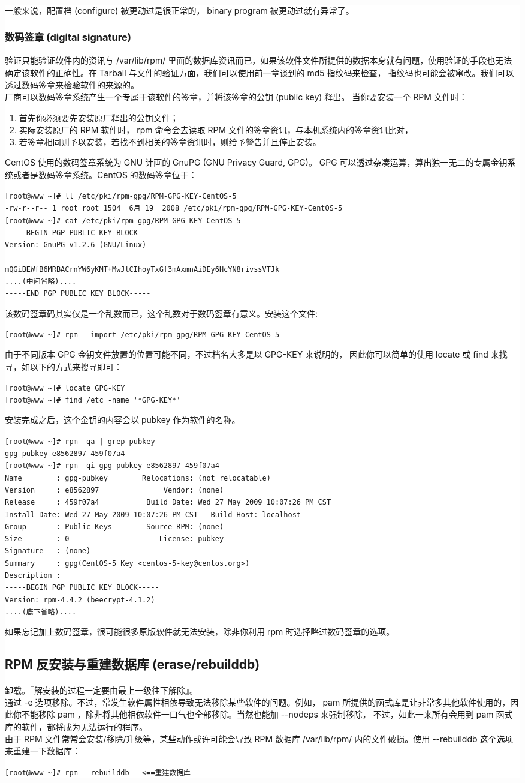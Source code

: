 一般来说，配置档 (configure) 被更动过是很正常的， binary program 被更动过就有异常了。
### 数码签章 (digital signature)
验证只能验证软件内的资讯与 /var/lib/rpm/ 里面的数据库资讯而已，如果该软件文件所提供的数据本身就有问题，使用验证的手段也无法确定该软件的正确性。在 Tarball 与文件的验证方面，我们可以使用前一章谈到的 md5 指纹码来检查， 指纹码也可能会被窜改。我们可以透过数码签章来检验软件的来源的。  
厂商可以数码签章系统产生一个专属于该软件的签章，并将该签章的公钥 (public key) 释出。 当你要安装一个 RPM 文件时：
1. 首先你必须要先安装原厂释出的公钥文件；
2. 实际安装原厂的 RPM 软件时， rpm 命令会去读取 RPM 文件的签章资讯，与本机系统内的签章资讯比对，
3. 若签章相同则予以安装，若找不到相关的签章资讯时，则给予警告并且停止安装。

CentOS 使用的数码签章系统为 GNU 计画的 GnuPG (GNU Privacy Guard, GPG)。 GPG 可以透过杂凑运算，算出独一无二的专属金钥系统或者是数码签章系统。CentOS 的数码签章位于：
```
[root@www ~]# ll /etc/pki/rpm-gpg/RPM-GPG-KEY-CentOS-5
-rw-r--r-- 1 root root 1504  6月 19  2008 /etc/pki/rpm-gpg/RPM-GPG-KEY-CentOS-5
[root@www ~]# cat /etc/pki/rpm-gpg/RPM-GPG-KEY-CentOS-5
-----BEGIN PGP PUBLIC KEY BLOCK-----
Version: GnuPG v1.2.6 (GNU/Linux)

mQGiBEWfB6MRBACrnYW6yKMT+MwJlCIhoyTxGf3mAxmnAiDEy6HcYN8rivssVTJk
....(中间省略)....
-----END PGP PUBLIC KEY BLOCK-----
```
该数码签章码其实仅是一个乱数而已，这个乱数对于数码签章有意义。安装这个文件:
```
[root@www ~]# rpm --import /etc/pki/rpm-gpg/RPM-GPG-KEY-CentOS-5
```
由于不同版本 GPG 金钥文件放置的位置可能不同，不过档名大多是以 GPG-KEY 来说明的， 因此你可以简单的使用 locate 或 find 来找寻，如以下的方式来搜寻即可：
```
[root@www ~]# locate GPG-KEY
[root@www ~]# find /etc -name '*GPG-KEY*'
```
安装完成之后，这个金钥的内容会以 pubkey 作为软件的名称。
```
[root@www ~]# rpm -qa | grep pubkey
gpg-pubkey-e8562897-459f07a4
[root@www ~]# rpm -qi gpg-pubkey-e8562897-459f07a4
Name        : gpg-pubkey        Relocations: (not relocatable)
Version     : e8562897               Vendor: (none)
Release     : 459f07a4           Build Date: Wed 27 May 2009 10:07:26 PM CST
Install Date: Wed 27 May 2009 10:07:26 PM CST   Build Host: localhost
Group       : Public Keys        Source RPM: (none)
Size        : 0                     License: pubkey
Signature   : (none)
Summary     : gpg(CentOS-5 Key <centos-5-key@centos.org>)
Description :
-----BEGIN PGP PUBLIC KEY BLOCK-----
Version: rpm-4.4.2 (beecrypt-4.1.2)
....(底下省略)....
```
如果忘记加上数码签章，很可能很多原版软件就无法安装，除非你利用 rpm 时选择略过数码签章的选项。
## RPM 反安装与重建数据库 (erase/rebuilddb)
卸载。『解安装的过程一定要由最上一级往下解除』。  
通过 -e 选项移除。不过，常发生软件属性相依导致无法移除某些软件的问题。例如， pam 所提供的函式库是让非常多其他软件使用的，因此你不能移除 pam ，除非将其他相依软件一口气也全部移除。当然也能加 --nodeps 来强制移除， 不过，如此一来所有会用到 pam 函式库的软件，都将成为无法运行的程序。  
由于 RPM 文件常常会安装/移除/升级等，某些动作或许可能会导致 RPM 数据库 /var/lib/rpm/ 内的文件破损。使用 --rebuilddb 这个选项来重建一下数据库：
```
[root@www ~]# rpm --rebuilddb   <==重建数据库
```
